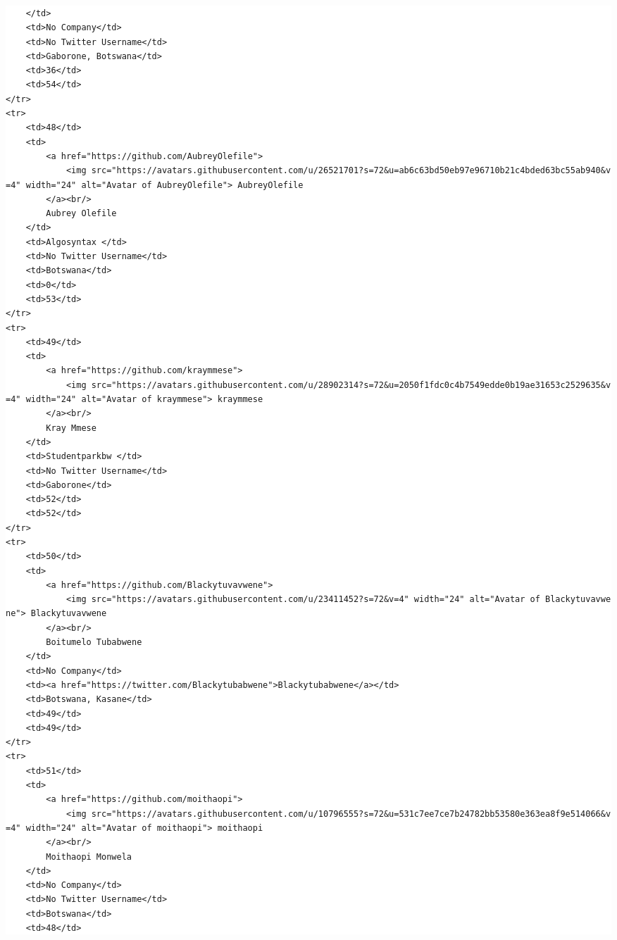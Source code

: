 		</td>
		<td>No Company</td>
		<td>No Twitter Username</td>
		<td>Gaborone, Botswana</td>
		<td>36</td>
		<td>54</td>
	</tr>
	<tr>
		<td>48</td>
		<td>
			<a href="https://github.com/AubreyOlefile">
				<img src="https://avatars.githubusercontent.com/u/26521701?s=72&u=ab6c63bd50eb97e96710b21c4bded63bc55ab940&v=4" width="24" alt="Avatar of AubreyOlefile"> AubreyOlefile
			</a><br/>
			Aubrey Olefile
		</td>
		<td>Algosyntax </td>
		<td>No Twitter Username</td>
		<td>Botswana</td>
		<td>0</td>
		<td>53</td>
	</tr>
	<tr>
		<td>49</td>
		<td>
			<a href="https://github.com/kraymmese">
				<img src="https://avatars.githubusercontent.com/u/28902314?s=72&u=2050f1fdc0c4b7549edde0b19ae31653c2529635&v=4" width="24" alt="Avatar of kraymmese"> kraymmese
			</a><br/>
			Kray Mmese
		</td>
		<td>Studentparkbw </td>
		<td>No Twitter Username</td>
		<td>Gaborone</td>
		<td>52</td>
		<td>52</td>
	</tr>
	<tr>
		<td>50</td>
		<td>
			<a href="https://github.com/Blackytuvavwene">
				<img src="https://avatars.githubusercontent.com/u/23411452?s=72&v=4" width="24" alt="Avatar of Blackytuvavwene"> Blackytuvavwene
			</a><br/>
			Boitumelo Tubabwene
		</td>
		<td>No Company</td>
		<td><a href="https://twitter.com/Blackytubabwene">Blackytubabwene</a></td>
		<td>Botswana, Kasane</td>
		<td>49</td>
		<td>49</td>
	</tr>
	<tr>
		<td>51</td>
		<td>
			<a href="https://github.com/moithaopi">
				<img src="https://avatars.githubusercontent.com/u/10796555?s=72&u=531c7ee7ce7b24782bb53580e363ea8f9e514066&v=4" width="24" alt="Avatar of moithaopi"> moithaopi
			</a><br/>
			Moithaopi Monwela
		</td>
		<td>No Company</td>
		<td>No Twitter Username</td>
		<td>Botswana</td>
		<td>48</td>